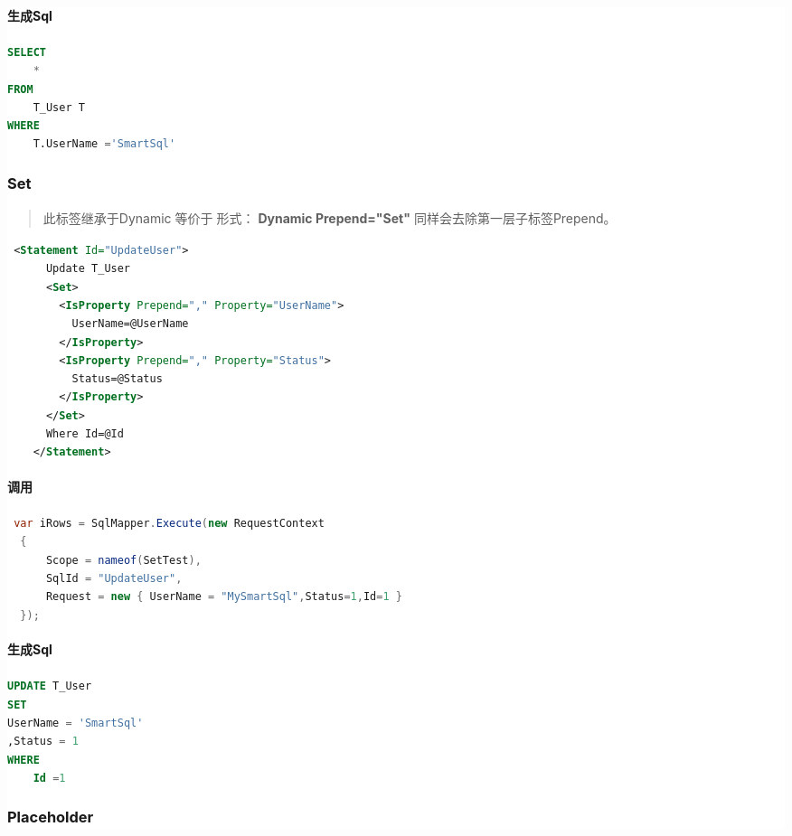 #### 生成Sql

``` sql
SELECT
	* 
FROM
	T_User T 
WHERE
	T.UserName ='SmartSql'
```

### Set
> 此标签继承于Dynamic 等价于 形式： **Dynamic Prepend="Set"** 同样会去除第一层子标签Prepend。

``` xml
 <Statement Id="UpdateUser">
      Update T_User
      <Set>
        <IsProperty Prepend="," Property="UserName">
          UserName=@UserName
        </IsProperty>
        <IsProperty Prepend="," Property="Status">
          Status=@Status
        </IsProperty>
      </Set>
      Where Id=@Id
    </Statement>
```

#### 调用

``` csharp
 var iRows = SqlMapper.Execute(new RequestContext
  {
      Scope = nameof(SetTest),
      SqlId = "UpdateUser",
      Request = new { UserName = "MySmartSql",Status=1,Id=1 }
  });

```

#### 生成Sql

``` sql
UPDATE T_User 
SET 
UserName = 'SmartSql'
,Status = 1 
WHERE
	Id =1
```

### Placeholder
